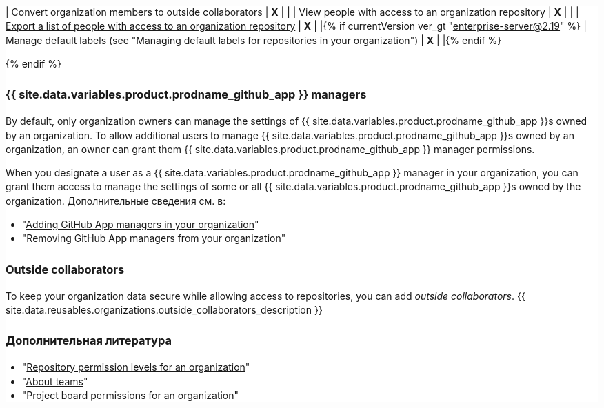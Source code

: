 | Convert organization members to [outside collaborators](#outside-collaborators)                                                                                                                                                                                                                                                                                            | **X**  |                                         |
| [View people with access to an organization repository](/articles/viewing-people-with-access-to-your-repository)                                                                                                                                                                                                                                                           | **X**  |                                         |
| [Export a list of people with access to an organization repository](/articles/viewing-people-with-access-to-your-repository/#exporting-a-list-of-people-with-access-to-your-repository)                                                                                                                                                                                    | **X**  |  |{% if currentVersion ver_gt "enterprise-server@2.19" %}
| Manage default labels (see "[Managing default labels for repositories in your organization](/articles/managing-default-labels-for-repositories-in-your-organization)")                                                                                                                                                                                                     | **X**  |              |{% endif %}

{% endif %}

### {{ site.data.variables.product.prodname_github_app }} managers

By default, only organization owners can manage the settings of {{ site.data.variables.product.prodname_github_app }}s owned by an organization. To allow additional users to manage {{ site.data.variables.product.prodname_github_app }}s owned by an organization, an owner can grant them {{ site.data.variables.product.prodname_github_app }} manager permissions.

When you designate a user as a {{ site.data.variables.product.prodname_github_app }} manager in your organization, you can grant them access to manage the settings of some or all {{ site.data.variables.product.prodname_github_app }}s owned by the organization. Дополнительные сведения см. в:

- "[Adding GitHub App managers in your organization](/articles/adding-github-app-managers-in-your-organization)"
- "[Removing GitHub App managers from your organization](/articles/removing-github-app-managers-from-your-organization)"

### Outside collaborators

To keep your organization data secure while allowing access to repositories, you can add *outside collaborators*. {{ site.data.reusables.organizations.outside_collaborators_description }}

### Дополнительная литература

- "[Repository permission levels for an organization](/articles/repository-permission-levels-for-an-organization)"
- "[About teams](/articles/about-teams)"
- "[Project board permissions for an organization](/articles/project-board-permissions-for-an-organization)"
